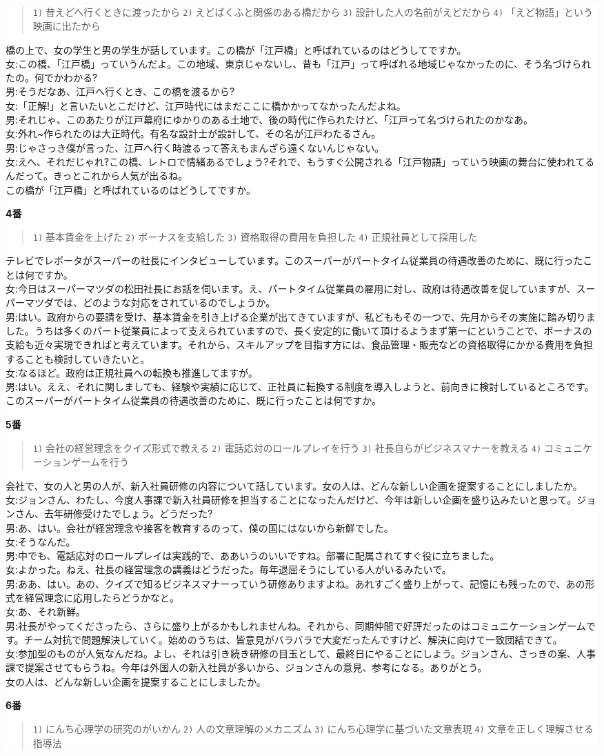> `1)` 昔えどへ行くときに渡ったから
> `2)` えどばくふと関係のある橋だから
> `3)` 設計した人の名前がえどだから
> `4)` 「えど物語」という映画に出たから

橋の上で、女の学生と男の学生が話しています。この橋が「江戸橋」と呼ばれているのはどうしてですか。  
女:この橋、「江戸橋」っていうんだよ。この地域、東京じゃないし、昔も「江戸」って呼ばれる地域じゃなかったのに、そう名づけられたの。何でかわかる?  
男:そうだなあ、江戸へ行くとき、この橋を渡るから?  
女:「正解!」と言いたいとこだけど、江戸時代にはまだここに橋かかってなかったんだよね。  
男:それじゃ、このあたりが江戸幕府にゆかりのある土地で、後の時代に作られたけど、「江戸って名づけられたのかなあ。  
女:外れ~作られたのは大正時代。有名な設計士が設計して、その名が江戸わたるさん。  
男:じゃさっき僕が言った、江戸へ行く時渡るって答えもまんざら遠くないんじゃない。  
女:えへ、それだじゃれ?この橋、レトロで情緒あるでしょう?それで、もうすぐ公開される「江戸物語」っていう映画の舞台に使われてるんだって。きっとこれから人気が出るね。  
この橋が「江戸橋」と呼ばれているのはどうしてですか。

**4番**

> `1)` 基本賃金を上げた
> `2)` ボーナスを支給した
> `3)` 資格取得の費用を負担した
> `4)` 正規社員として採用した

テレビでレポータがスーパーの社長にインタビューしています。このスーパーがパートタイム従業員の待遇改善のために、既に行ったことは何ですか。  
女:今日はスーパーマツダの松田社長にお話を伺います。え、パートタイム従業員の雇用に対し、政府は待遇改善を促していますが、スーパーマツダでは、どのような対応をされているのでしょうか。  
男:はい。政府からの要請を受け、基本賃金を引き上げる企業が出てきていますが、私どももその一つで、先月からその実施に踏み切りました。うちは多くのパート従業員によって支えられていますので、長く安定的に働いて頂けるようまず第一にということで、ボーナスの支給も近々実現できればと考えています。それから、スキルアップを目指す方には、食品管理・販売などの資格取得にかかる費用を負担することも検討していきたいと。  
女:なるほど。政府は正規社員への転換も推進してますが。  
男:はい。ええ、それに関しましても、経験や実績に応じて、正社員に転換する制度を導入しようと、前向きに検討しているところです。  
このスーパーがパートタイム従業員の待遇改善のために、既に行ったことは何ですか。

**5番**

> `1)` 会社の経営理念をクイズ形式で教える
> `2)` 電話応対のロールプレイを行う
> `3)` 社長自らがビジネスマナーを教える
> `4)` コミュニケーションゲームを行う

会社で、女の人と男の人が、新入社員研修の内容について話しています。女の人は、どんな新しい企画を提案することにしましたか。  
女:ジョンさん、わたし、今度人事課で新入社員研修を担当することになったんだけど、今年は新しい企画を盛り込みたいと思って。ジョンさん、去年研修受けたでしょう。どうだった?  
男:あ、はい。会社が経営理念や接客を教育するのって、僕の国にはないから新鮮でした。  
女:そうなんだ。  
男:中でも、電話応対のロールプレイは実践的で、ああいうのいいですね。部署に配属されてすぐ役に立ちました。  
女:よかった。ねえ、社長の経営理念の講義はどうだった。毎年退屈そうにしている人がいるみたいで。  
男:ああ、はい。あの、クイズで知るビジネスマナーっていう研修ありますよね。あれすごく盛り上がって、記憶にも残ったので、あの形式を経営理念に応用したらどうかなと。  
女:あ、それ新鮮。  
男:社長がやってくださったら、さらに盛り上がるかもしれませんね。それから、同期仲間で好評だったのはコミュニケーションゲームです。チーム対抗で問題解決していく。始めのうちは、皆意見がバラバラで大変だったんですけど、解決に向けて一致団結できて。  
女:参加型のものが人気なんだね。よし、それは引き続き研修の目玉として、最終日にやることにしよう。ジョンさん、さっきの案、人事課で提案させてもらうね。今年は外国人の新入社員が多いから、ジョンさんの意見、参考になる。ありがとう。  
女の人は、どんな新しい企画を提案することにしましたか。

**6番**

> `1)` にんち心理学の研究のがいかん
> `2)` 人の文章理解のメカニズム
> `3)` にんち心理学に基づいた文章表現
> `4)` 文章を正しく理解させる指導法
